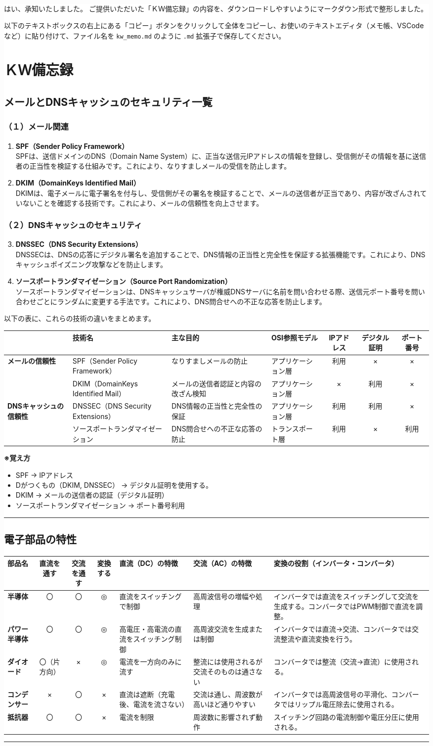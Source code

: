 ﻿はい、承知いたしました。
ご提供いただいた「ＫＷ備忘録」の内容を、ダウンロードしやすいようにマークダウン形式で整形しました。

以下のテキストボックスの右上にある「コピー」ボタンをクリックして全体をコピーし、お使いのテキストエディタ（メモ帳、VSCodeなど）に貼り付けて、ファイル名を `kw_memo.md` のように `.md` 拡張子で保存してください。


# ＫＷ備忘録

## メールとDNSキャッシュのセキュリティ一覧

### （１）メール関連

1.  **SPF（Sender Policy Framework）**  
    SPFは、送信ドメインのDNS（Domain Name System）に、正当な送信元IPアドレスの情報を登録し、受信側がその情報を基に送信者の正当性を検証する仕組みです。これにより、なりすましメールの受信を防止します。

2.  **DKIM（DomainKeys Identified Mail）**  
    DKIMは、電子メールに電子署名を付与し、受信側がその署名を検証することで、メールの送信者が正当であり、内容が改ざんされていないことを確認する技術です。これにより、メールの信頼性を向上させます。

### （２）DNSキャッシュのセキュリティ

3.  **DNSSEC（DNS Security Extensions）**  
    DNSSECは、DNSの応答にデジタル署名を追加することで、DNS情報の正当性と完全性を保証する拡張機能です。これにより、DNSキャッシュポイズニング攻撃などを防止します。

4.  **ソースポートランダマイゼーション（Source Port Randomization）**  
    ソースポートランダマイゼーションは、DNSキャッシュサーバが権威DNSサーバに名前を問い合わせる際、送信元ポート番号を問い合わせごとにランダムに変更する手法です。これにより、DNS問合せへの不正な応答を防止します。

以下の表に、これらの技術の違いをまとめます。

| | 技術名 | 主な目的 | OSI参照モデル | IPアドレス | デジタル証明 | ポート番号 |
|:---|:---|:---|:---|:---:|:---:|:---:|
| **メールの信頼性** | SPF（Sender Policy Framework） | なりすましメールの防止 | アプリケーション層 | 利用 | × | × |
| | DKIM（DomainKeys Identified Mail）| メールの送信者認証と内容の改ざん検知 | アプリケーション層 | × | 利用 | × |
| **DNSキャッシュの信頼性** | DNSSEC（DNS Security Extensions） | DNS情報の正当性と完全性の保証 | アプリケーション層 | 利用 | 利用 | × |
| | ソースポートランダマイゼーション | DNS問合せへの不正な応答の防止 | トランスポート層 | 利用 | × | 利用 |

**※覚え方**
*   SPF → IPアドレス
*   Dがつくもの（DKIM, DNSSEC） → デジタル証明を使用する。
*   DKIM → メールの送信者の認証（デジタル証明）
*   ソースポートランダマイゼーション → ポート番号利用

---

## 電子部品の特性

| 部品名 | 直流を通す | 交流を通す | 変換する | 直流（DC）の特徴 | 交流（AC）の特徴 | 変換の役割（インバータ・コンバータ） |
|:---|:---:|:---:|:---:|:---|:---|:---|
| **半導体** | 〇 | 〇 | ◎ | 直流をスイッチングで制御 | 高周波信号の増幅や処理 | インバータでは直流をスイッチングして交流を生成する。コンバータではPWM制御で直流を調整。 |
| **パワー半導体** | 〇 | 〇 | ◎ | 高電圧・高電流の直流をスイッチング制御 | 高周波交流を生成または制御 | インバータでは直流→交流、コンバータでは交流整流や直流変換を行う。 |
| **ダイオード** | 〇（片方向） | × | ◎ | 電流を一方向のみに流す | 整流には使用されるが交流そのものは通さない | コンバータでは整流（交流→直流）に使用される。 |
| **コンデンサー** | × | 〇 | × | 直流は遮断（充電後、電流を流さない） | 交流は通し、周波数が高いほど通りやすい | インバータでは高周波信号の平滑化、コンバータではリップル電圧除去に使用される。 |
| **抵抗器** | 〇 | 〇 | × | 電流を制限 | 周波数に影響されず動作 | スイッチング回路の電流制御や電圧分圧に使用される。 |

---